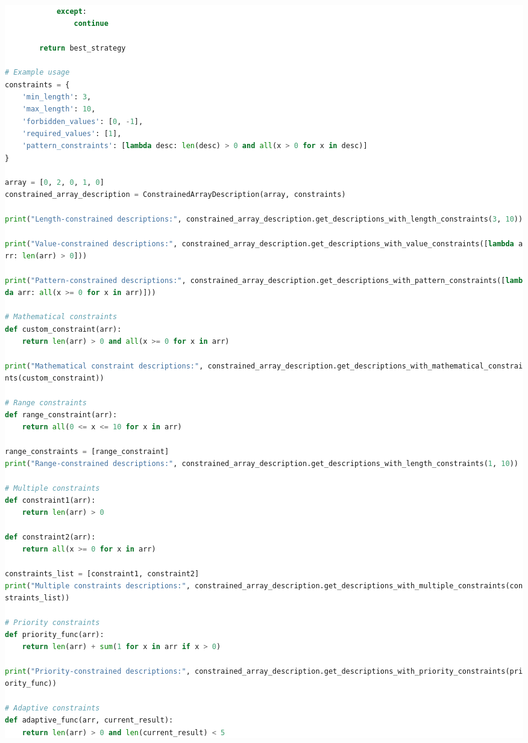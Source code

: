 ```python
            except:
                continue
        
        return best_strategy

# Example usage
constraints = {
    'min_length': 3,
    'max_length': 10,
    'forbidden_values': [0, -1],
    'required_values': [1],
    'pattern_constraints': [lambda desc: len(desc) > 0 and all(x > 0 for x in desc)]
}

array = [0, 2, 0, 1, 0]
constrained_array_description = ConstrainedArrayDescription(array, constraints)

print("Length-constrained descriptions:", constrained_array_description.get_descriptions_with_length_constraints(3, 10))

print("Value-constrained descriptions:", constrained_array_description.get_descriptions_with_value_constraints([lambda arr: len(arr) > 0]))

print("Pattern-constrained descriptions:", constrained_array_description.get_descriptions_with_pattern_constraints([lambda arr: all(x >= 0 for x in arr)]))

# Mathematical constraints
def custom_constraint(arr):
    return len(arr) > 0 and all(x >= 0 for x in arr)

print("Mathematical constraint descriptions:", constrained_array_description.get_descriptions_with_mathematical_constraints(custom_constraint))

# Range constraints
def range_constraint(arr):
    return all(0 <= x <= 10 for x in arr)

range_constraints = [range_constraint]
print("Range-constrained descriptions:", constrained_array_description.get_descriptions_with_length_constraints(1, 10))

# Multiple constraints
def constraint1(arr):
    return len(arr) > 0

def constraint2(arr):
    return all(x >= 0 for x in arr)

constraints_list = [constraint1, constraint2]
print("Multiple constraints descriptions:", constrained_array_description.get_descriptions_with_multiple_constraints(constraints_list))

# Priority constraints
def priority_func(arr):
    return len(arr) + sum(1 for x in arr if x > 0)

print("Priority-constrained descriptions:", constrained_array_description.get_descriptions_with_priority_constraints(priority_func))

# Adaptive constraints
def adaptive_func(arr, current_result):
    return len(arr) > 0 and len(current_result) < 5

```